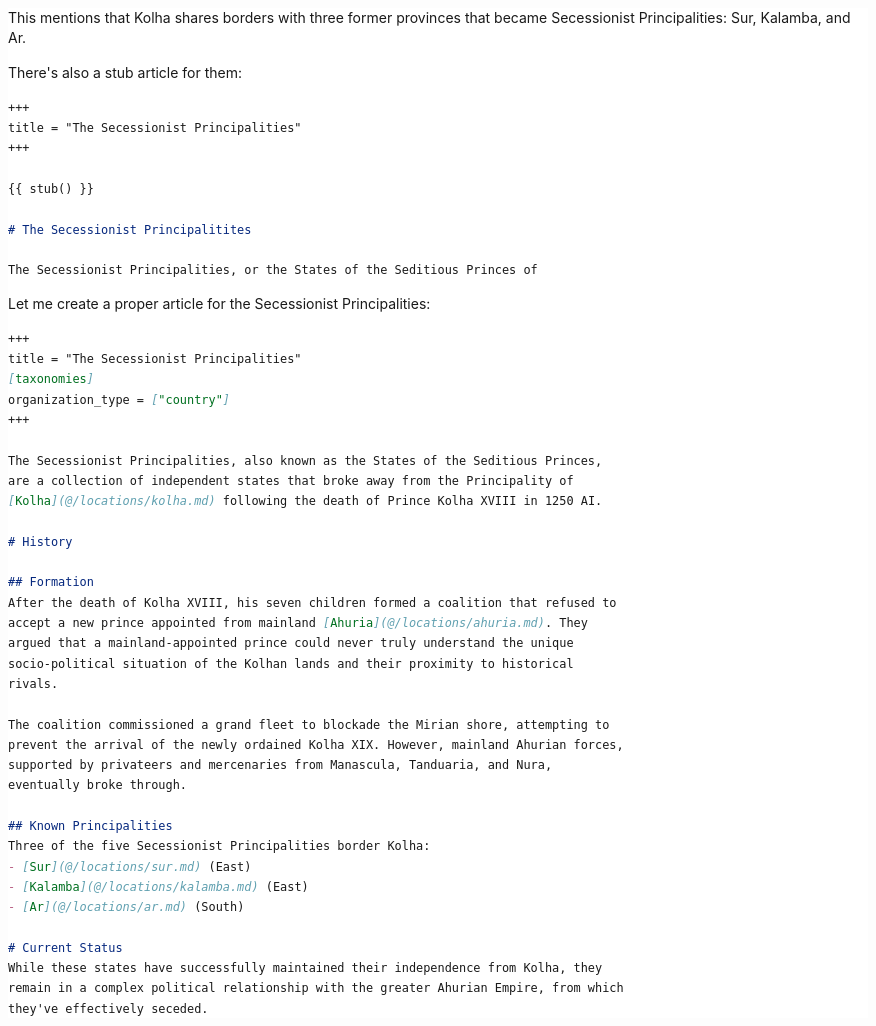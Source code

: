 This mentions that Kolha shares borders with three former provinces that became Secessionist Principalities: Sur, Kalamba, and Ar.

There's also a stub article for them:

```1:9:site/content/organizations/secessionist-principalities.md
+++
title = "The Secessionist Principalities"
+++

{{ stub() }}

# The Secessionist Principalitites

The Secessionist Principalities, or the States of the Seditious Princes of
```


Let me create a proper article for the Secessionist Principalities:

```markdown:site/content/organizations/secessionist-principalities.md
+++
title = "The Secessionist Principalities"
[taxonomies]
organization_type = ["country"]
+++

The Secessionist Principalities, also known as the States of the Seditious Princes, 
are a collection of independent states that broke away from the Principality of 
[Kolha](@/locations/kolha.md) following the death of Prince Kolha XVIII in 1250 AI.

# History

## Formation
After the death of Kolha XVIII, his seven children formed a coalition that refused to 
accept a new prince appointed from mainland [Ahuria](@/locations/ahuria.md). They 
argued that a mainland-appointed prince could never truly understand the unique 
socio-political situation of the Kolhan lands and their proximity to historical 
rivals.

The coalition commissioned a grand fleet to blockade the Mirian shore, attempting to 
prevent the arrival of the newly ordained Kolha XIX. However, mainland Ahurian forces, 
supported by privateers and mercenaries from Manascula, Tanduaria, and Nura, 
eventually broke through.

## Known Principalities
Three of the five Secessionist Principalities border Kolha:
- [Sur](@/locations/sur.md) (East)
- [Kalamba](@/locations/kalamba.md) (East)
- [Ar](@/locations/ar.md) (South)

# Current Status
While these states have successfully maintained their independence from Kolha, they 
remain in a complex political relationship with the greater Ahurian Empire, from which 
they've effectively seceded.
```
